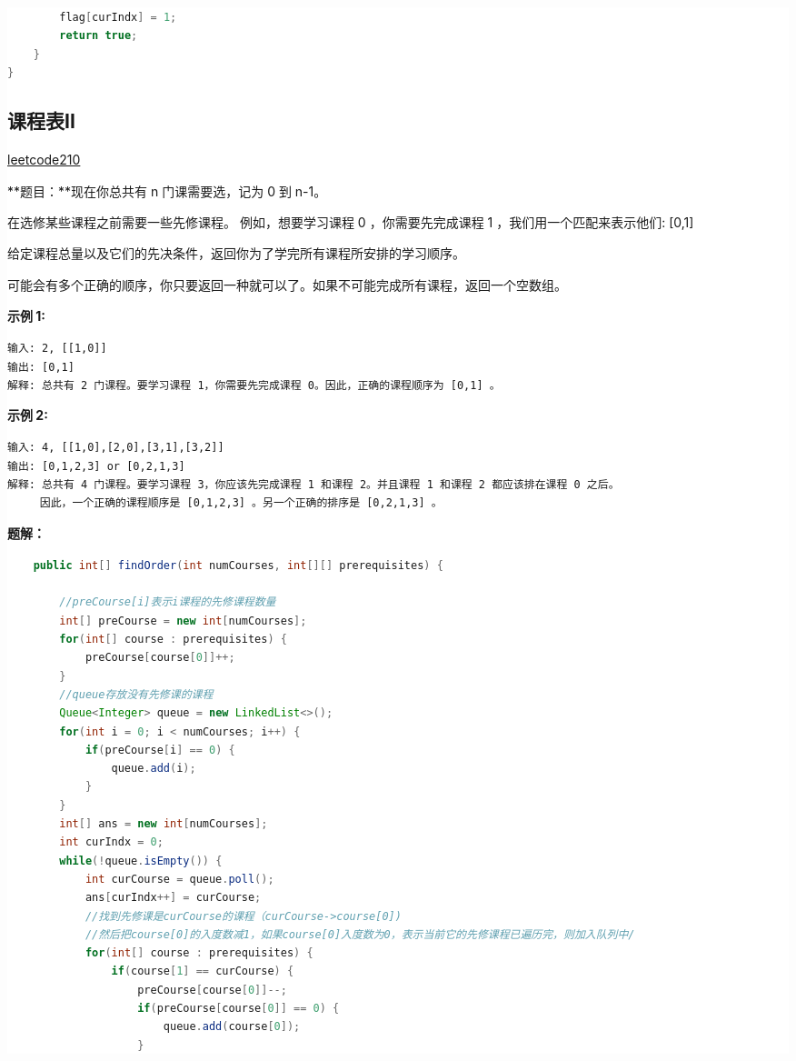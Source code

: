 ```java
        flag[curIndx] = 1;
        return true;
    }
}
```



## 课程表II

[leetcode210](https://leetcode-cn.com/problems/course-schedule-ii/)

**题目：**现在你总共有 n 门课需要选，记为 0 到 n-1。

在选修某些课程之前需要一些先修课程。 例如，想要学习课程 0 ，你需要先完成课程 1 ，我们用一个匹配来表示他们: [0,1]

给定课程总量以及它们的先决条件，返回你为了学完所有课程所安排的学习顺序。

可能会有多个正确的顺序，你只要返回一种就可以了。如果不可能完成所有课程，返回一个空数组。

**示例 1:**

```
输入: 2, [[1,0]] 
输出: [0,1]
解释: 总共有 2 门课程。要学习课程 1，你需要先完成课程 0。因此，正确的课程顺序为 [0,1] 。
```


**示例 2:**

```
输入: 4, [[1,0],[2,0],[3,1],[3,2]]
输出: [0,1,2,3] or [0,2,1,3]
解释: 总共有 4 门课程。要学习课程 3，你应该先完成课程 1 和课程 2。并且课程 1 和课程 2 都应该排在课程 0 之后。
     因此，一个正确的课程顺序是 [0,1,2,3] 。另一个正确的排序是 [0,2,1,3] 。
```



**题解：**

```java
    public int[] findOrder(int numCourses, int[][] prerequisites) {
        
        //preCourse[i]表示i课程的先修课程数量
        int[] preCourse = new int[numCourses];
        for(int[] course : prerequisites) {
            preCourse[course[0]]++;
        }
        //queue存放没有先修课的课程
        Queue<Integer> queue = new LinkedList<>();
        for(int i = 0; i < numCourses; i++) {
            if(preCourse[i] == 0) {
                queue.add(i);
            }
        }
        int[] ans = new int[numCourses];
        int curIndx = 0;
        while(!queue.isEmpty()) {
            int curCourse = queue.poll();
            ans[curIndx++] = curCourse;
            //找到先修课是curCourse的课程（curCourse->course[0])
            //然后把course[0]的入度数减1，如果course[0]入度数为0，表示当前它的先修课程已遍历完，则加入队列中/
            for(int[] course : prerequisites) {
                if(course[1] == curCourse) {
                    preCourse[course[0]]--;
                    if(preCourse[course[0]] == 0) {
                        queue.add(course[0]);
                    }
```